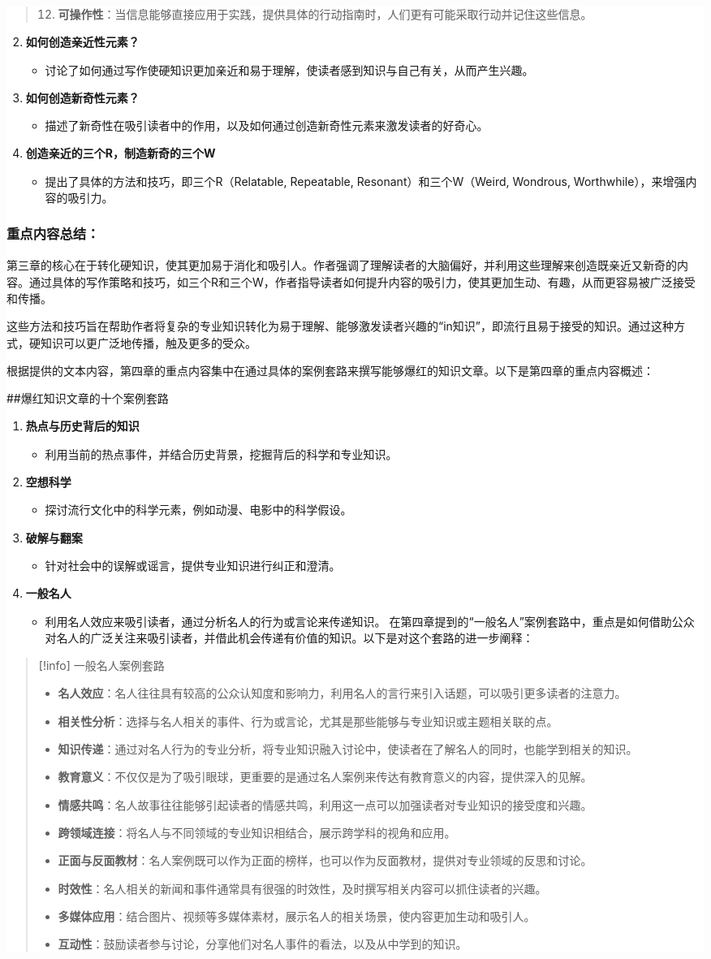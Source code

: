 > 
> 12. **可操作性**：当信息能够直接应用于实践，提供具体的行动指南时，人们更有可能采取行动并记住这些信息。




2. **如何创造亲近性元素？**
   - 讨论了如何通过写作使硬知识更加亲近和易于理解，使读者感到知识与自己有关，从而产生兴趣。


3. **如何创造新奇性元素？**
   - 描述了新奇性在吸引读者中的作用，以及如何通过创造新奇性元素来激发读者的好奇心。

4. **创造亲近的三个R，制造新奇的三个W**
   - 提出了具体的方法和技巧，即三个R（Relatable, Repeatable, Resonant）和三个W（Weird, Wondrous, Worthwhile），来增强内容的吸引力。

### 重点内容总结：
第三章的核心在于转化硬知识，使其更加易于消化和吸引人。作者强调了理解读者的大脑偏好，并利用这些理解来创造既亲近又新奇的内容。通过具体的写作策略和技巧，如三个R和三个W，作者指导读者如何提升内容的吸引力，使其更加生动、有趣，从而更容易被广泛接受和传播。

这些方法和技巧旨在帮助作者将复杂的专业知识转化为易于理解、能够激发读者兴趣的“in知识”，即流行且易于接受的知识。通过这种方式，硬知识可以更广泛地传播，触及更多的受众。

根据提供的文本内容，第四章的重点内容集中在通过具体的案例套路来撰写能够爆红的知识文章。以下是第四章的重点内容概述：

##爆红知识文章的十个案例套路

1. **热点与历史背后的知识**
   - 利用当前的热点事件，并结合历史背景，挖掘背后的科学和专业知识。

2. **空想科学**
   - 探讨流行文化中的科学元素，例如动漫、电影中的科学假设。

3. **破解与翻案**
   - 针对社会中的误解或谣言，提供专业知识进行纠正和澄清。

4. **一般名人**
   - 利用名人效应来吸引读者，通过分析名人的行为或言论来传递知识。
在第四章提到的“一般名人”案例套路中，重点是如何借助公众对名人的广泛关注来吸引读者，并借此机会传递有价值的知识。以下是对这个套路的进一步阐释：

> [!info] 一般名人案例套路
> - **名人效应**：名人往往具有较高的公众认知度和影响力，利用名人的言行来引入话题，可以吸引更多读者的注意力。
> 
> - **相关性分析**：选择与名人相关的事件、行为或言论，尤其是那些能够与专业知识或主题相关联的点。
> 
> - **知识传递**：通过对名人行为的专业分析，将专业知识融入讨论中，使读者在了解名人的同时，也能学到相关的知识。
> 
> - **教育意义**：不仅仅是为了吸引眼球，更重要的是通过名人案例来传达有教育意义的内容，提供深入的见解。
> 
> - **情感共鸣**：名人故事往往能够引起读者的情感共鸣，利用这一点可以加强读者对专业知识的接受度和兴趣。
> 
> - **跨领域连接**：将名人与不同领域的专业知识相结合，展示跨学科的视角和应用。
> 
> - **正面与反面教材**：名人案例既可以作为正面的榜样，也可以作为反面教材，提供对专业领域的反思和讨论。
> 
> - **时效性**：名人相关的新闻和事件通常具有很强的时效性，及时撰写相关内容可以抓住读者的兴趣。
> 
> - **多媒体应用**：结合图片、视频等多媒体素材，展示名人的相关场景，使内容更加生动和吸引人。
> 
> - **互动性**：鼓励读者参与讨论，分享他们对名人事件的看法，以及从中学到的知识。
